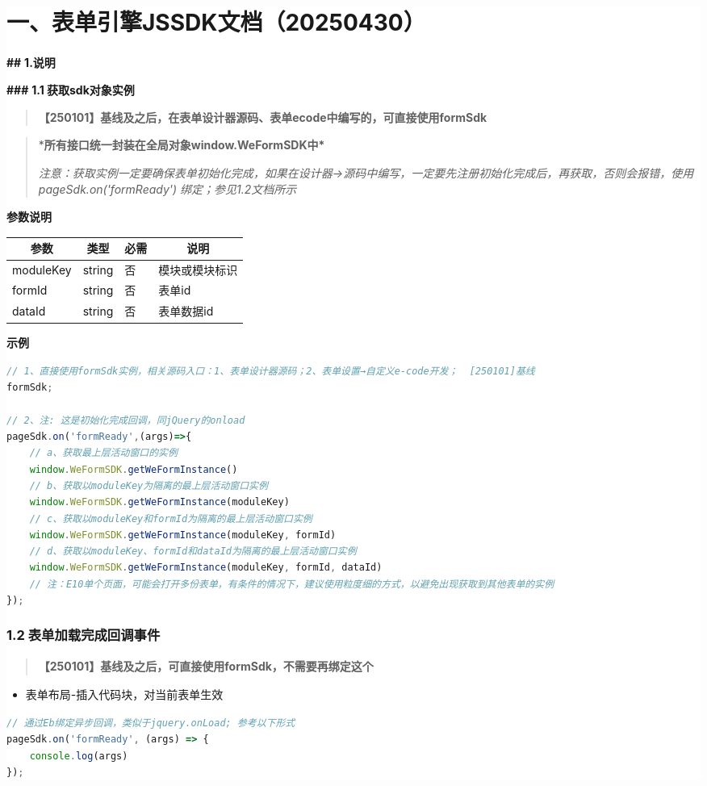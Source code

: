 # 一、表单引擎JSSDK文档（20250430）

**##** **1.说明**

**###** **1.1 获取sdk对象实例**

> **【250101】基线及之后，在表单设计器源码、表单ecode中编写的，可直接使用formSdk**

> ***所有接口统一封装在全局对象window.WeFormSDK中\***
>
> *注意：获取实例一定要确保表单初始化完成，如果在设计器→源码中编写，一定要先注册初始化完成后，再获取，否则会报错，使用pageSdk.on('formReady') 绑定；参见1.2文档所示*

**参数说明**

| **参数**  | **类型** | **必需** | **说明**       |
| --------- | -------- | -------- | -------------- |
| moduleKey | string   | 否       | 模块或模块标识 |
| formId    | string   | 否       | 表单id         |
| dataId    | string   | 否       | 表单数据id     |

**示例**

```javascript
// 1、直接使用formSdk实例，相关源码入口：1、表单设计器源码；2、表单设置→自定义e-code开发；  [250101]基线
formSdk;

// 2、注: 这是初始化完成回调，同jQuery的onload
pageSdk.on('formReady',(args)=>{
    // a、获取最上层活动窗口的实例
    window.WeFormSDK.getWeFormInstance()
    // b、获取以moduleKey为隔离的最上层活动窗口实例
    window.WeFormSDK.getWeFormInstance(moduleKey)
    // c、获取以moduleKey和formId为隔离的最上层活动窗口实例
    window.WeFormSDK.getWeFormInstance(moduleKey, formId)
    // d、获取以moduleKey、formId和dataId为隔离的最上层活动窗口实例
    window.WeFormSDK.getWeFormInstance(moduleKey, formId, dataId)
    // 注：E10单个页面，可能会打开多份表单，有条件的情况下，建议使用粒度细的方式，以避免出现获取到其他表单的实例
});
```



### 1.2 表单加载完成回调事件

> **【250101】基线及之后，可直接使用formSdk，不需要再绑定这个**

- 表单布局-插入代码块，对当前表单生效

```javascript
// 通过Eb绑定异步回调，类似于jquery.onLoad; 参考以下形式
pageSdk.on('formReady', (args) => {
    console.log(args)
});
```
